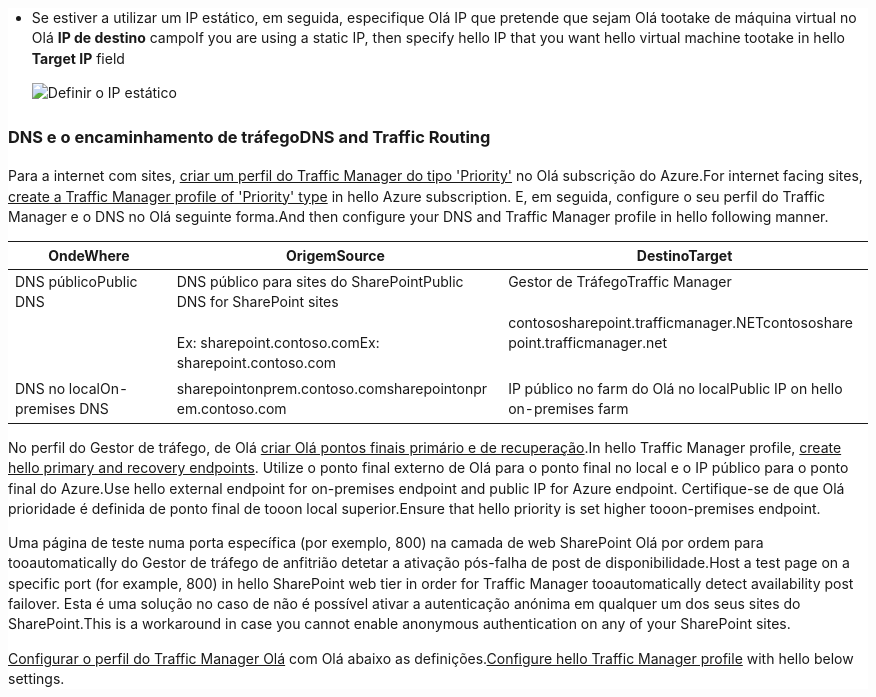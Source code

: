 
* <span data-ttu-id="6a84b-171">Se estiver a utilizar um IP estático, em seguida, especifique Olá IP que pretende que sejam Olá tootake de máquina virtual no Olá **IP de destino** campo</span><span class="sxs-lookup"><span data-stu-id="6a84b-171">If you are using a static IP, then specify hello IP that you want hello virtual machine tootake in hello **Target IP** field</span></span>

    ![Definir o IP estático](./media/site-recovery-sharepoint/set-static-ip.png)

### <a name="dns-and-traffic-routing"></a><span data-ttu-id="6a84b-173">DNS e o encaminhamento de tráfego</span><span class="sxs-lookup"><span data-stu-id="6a84b-173">DNS and Traffic Routing</span></span>

<span data-ttu-id="6a84b-174">Para a internet com sites, [criar um perfil do Traffic Manager do tipo 'Priority'](../traffic-manager/traffic-manager-create-profile.md) no Olá subscrição do Azure.</span><span class="sxs-lookup"><span data-stu-id="6a84b-174">For internet facing sites, [create a Traffic Manager profile of 'Priority' type](../traffic-manager/traffic-manager-create-profile.md) in hello Azure subscription.</span></span> <span data-ttu-id="6a84b-175">E, em seguida, configure o seu perfil do Traffic Manager e o DNS no Olá seguinte forma.</span><span class="sxs-lookup"><span data-stu-id="6a84b-175">And then configure your DNS and Traffic Manager profile in hello following manner.</span></span>


| <span data-ttu-id="6a84b-176">**Onde**</span><span class="sxs-lookup"><span data-stu-id="6a84b-176">**Where**</span></span> | <span data-ttu-id="6a84b-177">**Origem**</span><span class="sxs-lookup"><span data-stu-id="6a84b-177">**Source**</span></span> | <span data-ttu-id="6a84b-178">**Destino**</span><span class="sxs-lookup"><span data-stu-id="6a84b-178">**Target**</span></span>|
| --- | --- | --- |
| <span data-ttu-id="6a84b-179">DNS público</span><span class="sxs-lookup"><span data-stu-id="6a84b-179">Public DNS</span></span> | <span data-ttu-id="6a84b-180">DNS público para sites do SharePoint</span><span class="sxs-lookup"><span data-stu-id="6a84b-180">Public DNS for SharePoint sites</span></span> <br/><br/> <span data-ttu-id="6a84b-181">Ex: sharepoint.contoso.com</span><span class="sxs-lookup"><span data-stu-id="6a84b-181">Ex: sharepoint.contoso.com</span></span> | <span data-ttu-id="6a84b-182">Gestor de Tráfego</span><span class="sxs-lookup"><span data-stu-id="6a84b-182">Traffic Manager</span></span> <br/><br/> <span data-ttu-id="6a84b-183">contososharepoint.trafficmanager.NET</span><span class="sxs-lookup"><span data-stu-id="6a84b-183">contososharepoint.trafficmanager.net</span></span> |
| <span data-ttu-id="6a84b-184">DNS no local</span><span class="sxs-lookup"><span data-stu-id="6a84b-184">On-premises DNS</span></span> | <span data-ttu-id="6a84b-185">sharepointonprem.contoso.com</span><span class="sxs-lookup"><span data-stu-id="6a84b-185">sharepointonprem.contoso.com</span></span> | <span data-ttu-id="6a84b-186">IP público no farm do Olá no local</span><span class="sxs-lookup"><span data-stu-id="6a84b-186">Public IP on hello on-premises farm</span></span> |


<span data-ttu-id="6a84b-187">No perfil do Gestor de tráfego, de Olá [criar Olá pontos finais primário e de recuperação](../traffic-manager/traffic-manager-configure-priority-routing-method.md).</span><span class="sxs-lookup"><span data-stu-id="6a84b-187">In hello Traffic Manager profile, [create hello primary and recovery endpoints](../traffic-manager/traffic-manager-configure-priority-routing-method.md).</span></span> <span data-ttu-id="6a84b-188">Utilize o ponto final externo de Olá para o ponto final no local e o IP público para o ponto final do Azure.</span><span class="sxs-lookup"><span data-stu-id="6a84b-188">Use hello external endpoint for on-premises endpoint and public IP for Azure endpoint.</span></span> <span data-ttu-id="6a84b-189">Certifique-se de que Olá prioridade é definida de ponto final de tooon local superior.</span><span class="sxs-lookup"><span data-stu-id="6a84b-189">Ensure that hello priority is set higher tooon-premises endpoint.</span></span>

<span data-ttu-id="6a84b-190">Uma página de teste numa porta específica (por exemplo, 800) na camada de web SharePoint Olá por ordem para tooautomatically do Gestor de tráfego de anfitrião detetar a ativação pós-falha de post de disponibilidade.</span><span class="sxs-lookup"><span data-stu-id="6a84b-190">Host a test page on a specific port (for example, 800) in hello SharePoint web tier in order for Traffic Manager tooautomatically detect availability post failover.</span></span> <span data-ttu-id="6a84b-191">Esta é uma solução no caso de não é possível ativar a autenticação anónima em qualquer um dos seus sites do SharePoint.</span><span class="sxs-lookup"><span data-stu-id="6a84b-191">This is a workaround in case you cannot enable anonymous authentication on any of your SharePoint sites.</span></span>

<span data-ttu-id="6a84b-192">[Configurar o perfil do Traffic Manager Olá](../traffic-manager/traffic-manager-configure-priority-routing-method.md) com Olá abaixo as definições.</span><span class="sxs-lookup"><span data-stu-id="6a84b-192">[Configure hello Traffic Manager profile](../traffic-manager/traffic-manager-configure-priority-routing-method.md) with hello below settings.</span></span>
